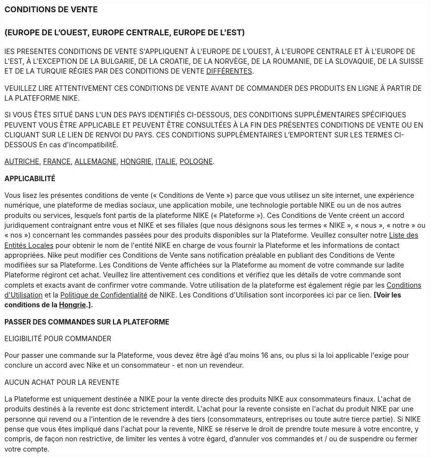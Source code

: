 ### **CONDITIONS DE VENTE**

### **(EUROPE DE L’OUEST, EUROPE CENTRALE, EUROPE DE L’EST)** 

lES PRESENTES CONDITIONS DE VENTE S'APPLIQUENT À L'EUROPE DE L’OUEST, À L'EUROPE CENTRALE ET À L'EUROPE DE L'EST, À L'EXCEPTION DE LA BULGARIE, DE LA CROATIE, DE LA NORVÈGE, DE LA ROUMANIE, DE LA SLOVAQUIE, DE LA SUISSE ET DE LA TURQUIE RÉGIES PAR DES CONDITIONS DE VENTE [DIFFÉRENTES](#ESHOP). 

VEUILLEZ LIRE ATTENTIVEMENT CES CONDITIONS DE VENTE AVANT DE COMMANDER DES PRODUITS EN LIGNE À PARTIR DE LA PLATEFORME NIKE. 

SI VOUS ÊTES SITUÉ DANS L'UN DES PAYS IDENTIFIÉS CI-DESSOUS, DES CONDITIONS SUPPLÉMENTAIRES SPÉCIFIQUES PEUVENT VOUS ÊTRE APPLICABLE ET PEUVENT ÊTRE CONSULTÉES À LA FIN DES PRÉSENTES CONDITIONS DE VENTE OU EN CLIQUANT SUR LE LIEN DE RENVOI DU PAYS. CES CONDITIONS SUPPLÉMENTAIRES L’EMPORTENT SUR LES TERMES CI-DESSOUS En cas d'incompatibilitÉ. 

[AUTRICHE](#AUSTRIA), [FRANCE](#FRANCE), [ALLEMAGNE](#GERMANY), [HONGRIE](#HUNGARY), [ITALIE](#ITALIE), [POLOGNE](#POLAND). 

**APPLICABILITÉ**

Vous lisez les présentes conditions de vente (« Conditions de Vente ») parce que vous utilisez un site internet, une expérience numérique, une plateforme de medias sociaux, une application mobile, une technologie portable NIKE ou un de nos autres produits ou services, lesquels font partis de la plateforme NIKE (« Plateforme »). Ces Conditions de Vente créent un accord juridiquement contraignant entre vous et NIKE et ses filiales (que nous désignons sous les termes « NIKE », « nous », « notre » ou « nos ») concernant les commandes passées pour des produits disponibles sur la Plateforme. Veuillez consulter notre [Liste des Entités Locales](https://agreement-global.lams.svs.nike.com/rest/agreement/localEntities/fr/FR/com.nike.tos/redirect/false) pour obtenir le nom de l'entité NIKE en charge de vous fournir la Plateforme et les informations de contact appropriées. Nike peut modifier ces Conditions de Vente sans notification préalable en publiant des Conditions de Vente modifiées sur sa Plateforme. Les Conditions de Vente affichées sur la Plateforme au moment de votre commande sur ladite Plateforme régiront cet achat. Veuillez lire attentivement ces conditions et vérifiez que les détails de votre commande sont complets et exacts avant de confirmer votre commande. Votre utilisation de la plateforme est également régie par les [Conditions d'Utilisation](https://agreement-global.lams.svs.nike.com/rest/agreement/termsOfUse/fr/FR/com.nike.tos/redirect/false) et la [Politique de Confidentialité](https://agreement-global.lams.svs.nike.com/rest/agreement/privacyPolicy/fr/FR/com.nike.tos/redirect/false) de NIKE. Les Conditions d'Utilisation sont incorporées ici par ce lien. **\[Voir les conditions de la [Hongrie](#HUNGARY).\].** 

**PASSER DES COMMANDES SUR LA PLATEFORME** 

ELIGIBILITÉ POUR COMMANDER

Pour passer une commande sur la Plateforme, vous devez être âgé d’au moins 16 ans, ou plus si la loi applicable l'exige pour conclure un accord avec Nike et un consommateur - et non un revendeur. 

AUCUN ACHAT POUR LA REVENTE

La Plateforme est uniquement destinée a NIKE pour la vente directe des produits NIKE aux consommateurs finaux. L'achat de produits destinés à la revente est donc strictement interdit. L'achat pour la revente consiste en l'achat du produit NIKE par une personne qui revend ou a l'intention de le revendre à des tiers (consommateurs, entreprises ou toute autre tierce partie). Si NIKE pense que vous êtes impliqué dans l'achat pour la revente, NIKE se réserve le droit de prendre toute mesure à votre encontre, y compris, de façon non restrictive, de limiter les ventes à votre égard, d’annuler vos commandes et / ou de suspendre ou fermer votre compte. 
